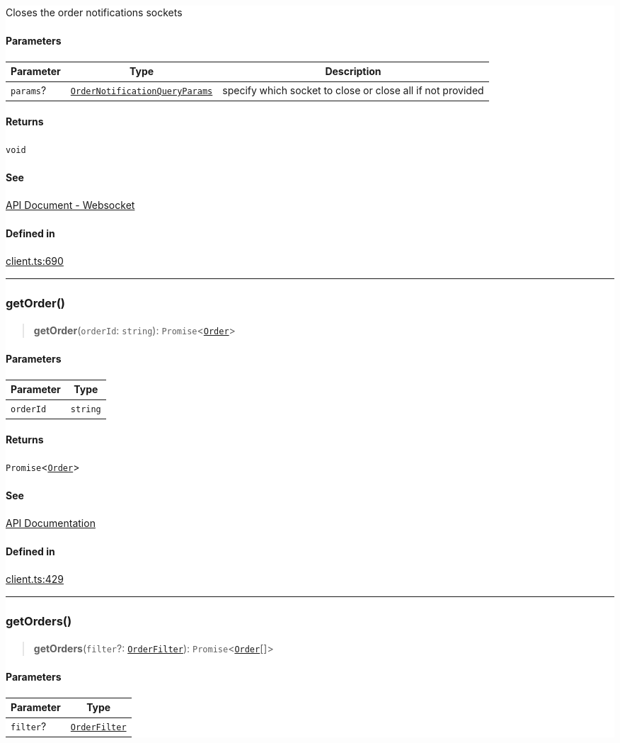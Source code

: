 Closes the order notifications sockets

#### Parameters

| Parameter | Type | Description |
| ------ | ------ | ------ |
| `params`? | [`OrderNotificationQueryParams`](/docs/packages/sdk/interfaces/OrderNotificationQueryParams.md) | specify which socket to close or close all if not provided |

#### Returns

`void`

#### See

[API Document - Websocket](https://monerium.dev/api-docs-v2#tag/orders/operation/orders-notifications)

#### Defined in

[client.ts:690](https://github.com/monerium/js-monorepo/blob/main/packages/sdk/src/client.ts#L690)

***

### getOrder()

> **getOrder**(`orderId`: `string`): `Promise`\<[`Order`](/docs/packages/sdk/interfaces/Order.md)\>

#### Parameters

| Parameter | Type |
| ------ | ------ |
| `orderId` | `string` |

#### Returns

`Promise`\<[`Order`](/docs/packages/sdk/interfaces/Order.md)\>

#### See

[API Documentation](https://monerium.dev/api-docs-v2#tag/order)

#### Defined in

[client.ts:429](https://github.com/monerium/js-monorepo/blob/main/packages/sdk/src/client.ts#L429)

***

### getOrders()

> **getOrders**(`filter`?: [`OrderFilter`](/docs/packages/sdk/interfaces/OrderFilter.md)): `Promise`\<[`Order`](/docs/packages/sdk/interfaces/Order.md)[]\>

#### Parameters

| Parameter | Type |
| ------ | ------ |
| `filter`? | [`OrderFilter`](/docs/packages/sdk/interfaces/OrderFilter.md) |
